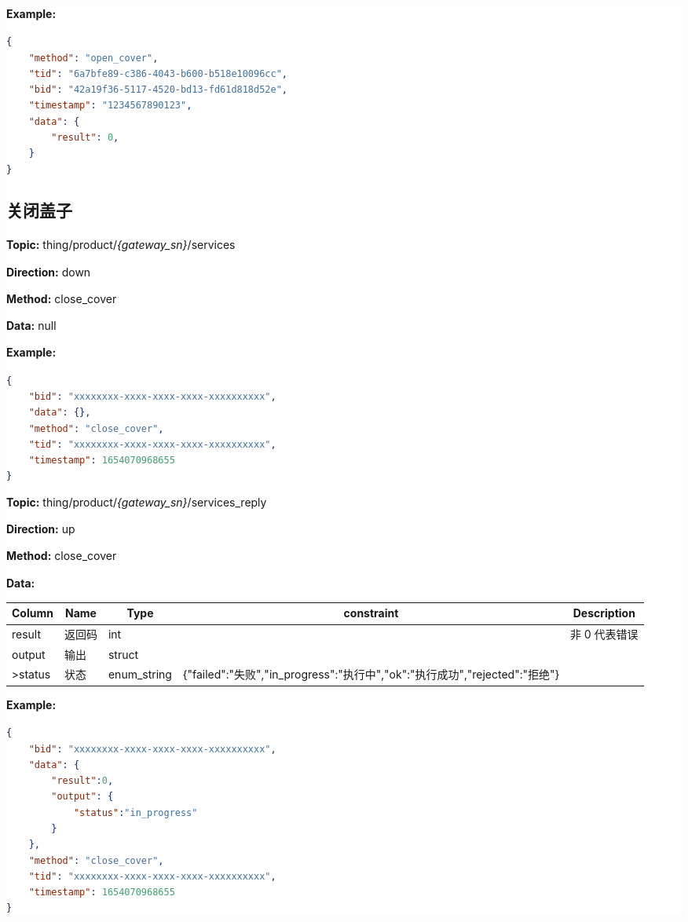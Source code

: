 **Example:**
```json
{
	"method": "open_cover",
	"tid": "6a7bfe89-c386-4043-b600-b518e10096cc",
	"bid": "42a19f36-5117-4520-bd13-fd61d818d52e",
	"timestamp": "1234567890123",
	"data": {
		"result": 0,
	}
}
```


 ## 关闭盖子

**Topic:** thing/product/*{gateway_sn}*/services

**Direction:** down

**Method:** close_cover

**Data:** null 

**Example:**
```json
{
	"bid": "xxxxxxxx-xxxx-xxxx-xxxx-xxxxxxxxxx",
	"data": {},
	"method": "close_cover",
	"tid": "xxxxxxxx-xxxx-xxxx-xxxx-xxxxxxxxxx",
	"timestamp": 1654070968655
}
```


**Topic:** thing/product/*{gateway_sn}*/services_reply

**Direction:** up

**Method:** close_cover

**Data:**

|Column|Name|Type|constraint|Description|
|---|---|---|---|---|
|result|返回码|int|  |非 0 代表错误|
|output|输出|struct|  ||
|>status|状态|enum_string| {"failed":"失败","in_progress":"执行中","ok":"执行成功","rejected":"拒绝"} ||

**Example:**
```json
{
	"bid": "xxxxxxxx-xxxx-xxxx-xxxx-xxxxxxxxxx",
	"data": {
        "result":0,
        "output": {
            "status":"in_progress"
        }
	},
	"method": "close_cover",
	"tid": "xxxxxxxx-xxxx-xxxx-xxxx-xxxxxxxxxx",
	"timestamp": 1654070968655
}
```
